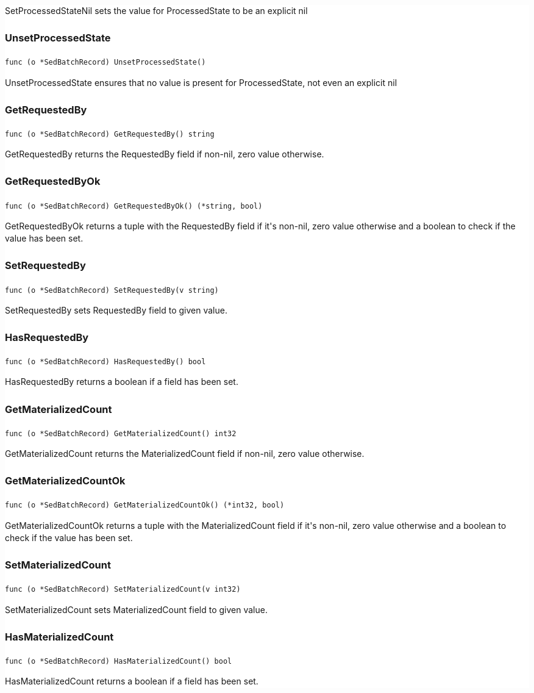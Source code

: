 SetProcessedStateNil sets the value for ProcessedState to be an explicit nil

### UnsetProcessedState
`func (o *SedBatchRecord) UnsetProcessedState()`

UnsetProcessedState ensures that no value is present for ProcessedState, not even an explicit nil
### GetRequestedBy

`func (o *SedBatchRecord) GetRequestedBy() string`

GetRequestedBy returns the RequestedBy field if non-nil, zero value otherwise.

### GetRequestedByOk

`func (o *SedBatchRecord) GetRequestedByOk() (*string, bool)`

GetRequestedByOk returns a tuple with the RequestedBy field if it's non-nil, zero value otherwise
and a boolean to check if the value has been set.

### SetRequestedBy

`func (o *SedBatchRecord) SetRequestedBy(v string)`

SetRequestedBy sets RequestedBy field to given value.

### HasRequestedBy

`func (o *SedBatchRecord) HasRequestedBy() bool`

HasRequestedBy returns a boolean if a field has been set.

### GetMaterializedCount

`func (o *SedBatchRecord) GetMaterializedCount() int32`

GetMaterializedCount returns the MaterializedCount field if non-nil, zero value otherwise.

### GetMaterializedCountOk

`func (o *SedBatchRecord) GetMaterializedCountOk() (*int32, bool)`

GetMaterializedCountOk returns a tuple with the MaterializedCount field if it's non-nil, zero value otherwise
and a boolean to check if the value has been set.

### SetMaterializedCount

`func (o *SedBatchRecord) SetMaterializedCount(v int32)`

SetMaterializedCount sets MaterializedCount field to given value.

### HasMaterializedCount

`func (o *SedBatchRecord) HasMaterializedCount() bool`

HasMaterializedCount returns a boolean if a field has been set.
